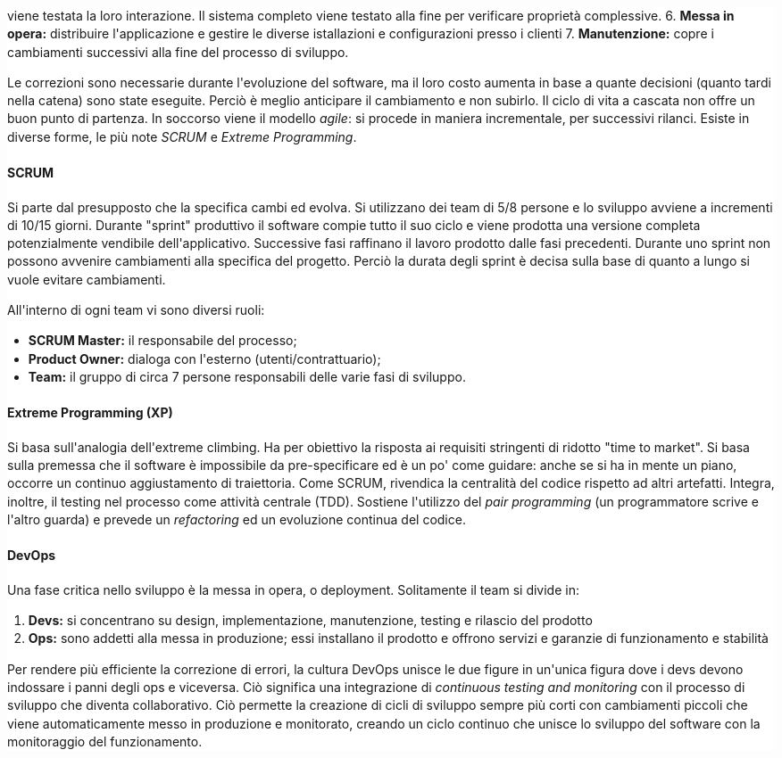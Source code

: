    viene testata la loro interazione. Il sistema completo viene testato alla
   fine per verificare proprietà complessive.
6. **Messa in opera:** distribuire l'applicazione e gestire le diverse
   istallazioni e configurazioni presso i clienti
7. **Manutenzione:** copre i cambiamenti successivi alla fine del processo di
   sviluppo.

Le correzioni sono necessarie durante l'evoluzione del software, ma il loro
costo aumenta in base a quante decisioni (quanto tardi nella catena) sono state
eseguite. Perciò è meglio anticipare il cambiamento e non subirlo. Il ciclo di
vita a cascata non offre un buon punto di partenza. In soccorso viene il modello
_agile_: si procede in maniera incrementale, per successivi rilanci. Esiste in
diverse forme, le più note _SCRUM_ e _Extreme Programming_.

#### SCRUM

Si parte dal presupposto che la specifica cambi ed evolva. Si utilizzano dei
team di 5/8 persone e lo sviluppo avviene a incrementi di 10/15 giorni. Durante
"sprint" produttivo il software compie tutto il suo ciclo e viene prodotta una
versione completa potenzialmente vendibile dell'applicativo. Successive fasi
raffinano il lavoro prodotto dalle fasi precedenti. Durante uno sprint non
possono avvenire cambiamenti alla specifica del progetto. Perciò la durata degli
sprint è decisa sulla base di quanto a lungo si vuole evitare cambiamenti.

All'interno di ogni team vi sono diversi ruoli:

- **SCRUM Master:** il responsabile del processo;
- **Product Owner:** dialoga con l'esterno (utenti/contrattuario);
- **Team:** il gruppo di circa 7 persone responsabili delle varie fasi di
  sviluppo.

#### Extreme Programming (XP)

Si basa sull'analogia dell'extreme climbing. Ha per obiettivo la risposta ai
requisiti stringenti di ridotto "time to market". Si basa sulla premessa che il
software è impossibile da pre-specificare ed è un po' come guidare: anche se si
ha in mente un piano, occorre un continuo aggiustamento di traiettoria. Come
SCRUM, rivendica la centralità del codice rispetto ad altri artefatti. Integra,
inoltre, il testing nel processo come attività centrale (TDD). Sostiene
l'utilizzo del _pair programming_ (un programmatore scrive e l'altro guarda) e
prevede un _refactoring_ ed un evoluzione continua del codice.

#### DevOps

Una fase critica nello sviluppo è la messa in opera, o deployment. Solitamente
il team si divide in:

1. **Devs:** si concentrano su design, implementazione, manutenzione, testing e
   rilascio del prodotto
2. **Ops:** sono addetti alla messa in produzione; essi installano il prodotto e
   offrono servizi e garanzie di funzionamento e stabilità

Per rendere più efficiente la correzione di errori, la cultura DevOps unisce le
due figure in un'unica figura dove i devs devono indossare i panni degli ops e
viceversa. Ciò significa una integrazione di _continuous testing and monitoring_
con il processo di sviluppo che diventa collaborativo. Ciò permette la creazione
di cicli di sviluppo sempre più corti con cambiamenti piccoli che viene
automaticamente messo in produzione e monitorato, creando un ciclo continuo che
unisce lo sviluppo del software con la monitoraggio del funzionamento.

